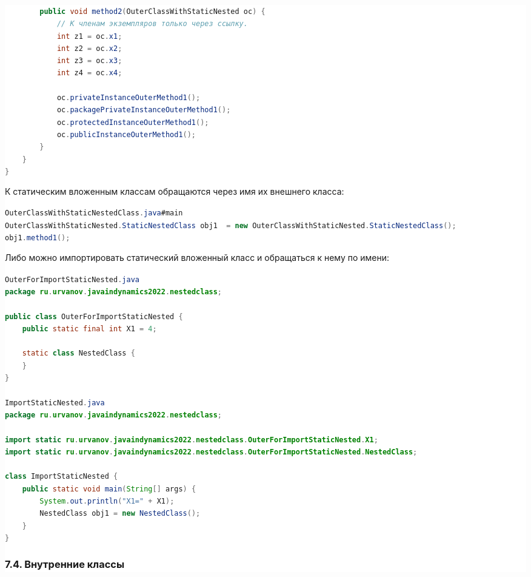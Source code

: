 ```java
        public void method2(OuterClassWithStaticNested oc) {
            // К членам экземпляров только через ссылку.
            int z1 = oc.x1;
            int z2 = oc.x2;
            int z3 = oc.x3;
            int z4 = oc.x4;

            oc.privateInstanceOuterMethod1();
            oc.packagePrivateInstanceOuterMethod1();
            oc.protectedInstanceOuterMethod1();
            oc.publicInstanceOuterMethod1();
        }
    }
}
```

К статическим вложенным классам обращаются через имя их внешнего класса:

```java
OuterClassWithStaticNestedClass.java#main
OuterClassWithStaticNested.StaticNestedClass obj1  = new OuterClassWithStaticNested.StaticNestedClass();
obj1.method1();
```

Либо можно импортировать статический вложенный класс и обращаться к нему по имени:

```java
OuterForImportStaticNested.java
package ru.urvanov.javaindynamics2022.nestedclass;

public class OuterForImportStaticNested {
    public static final int X1 = 4;

    static class NestedClass {
    }
}

ImportStaticNested.java
package ru.urvanov.javaindynamics2022.nestedclass;

import static ru.urvanov.javaindynamics2022.nestedclass.OuterForImportStaticNested.X1;
import static ru.urvanov.javaindynamics2022.nestedclass.OuterForImportStaticNested.NestedClass;

class ImportStaticNested {
    public static void main(String[] args) {
        System.out.println("X1=" + X1);
        NestedClass obj1 = new NestedClass();
    }
}
```

### 7.4. Внутренние классы
